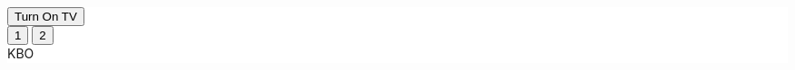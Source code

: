   <audio id="click-sound" src="https://freesound.org/data/previews/256/256113_3263906-lq.mp3"></audio>
  <div id="tv-frame">
    <div id="screen">
      <div id="off-screen">
        <button id="power-button">Turn On TV</button>
      </div>
      <div id="player"></div>
    </div>
    <div id="controls">
      <button class="channel-button" data-channel="1">1</button>
      <button class="channel-button" data-channel="2">2</button>
    </div>
    <div id="nameplate">KBO</div>
  </div>

  <script>
    const playlistMap = {
      1: "PLapU3SOlAXR0bD-UowudCiKf5kAeXPIEz",
      2: "PLapU3SOlAXR0piDalGXr5yGlzVz9pnYiA"
    };

    const powerButton = document.getElementById('power-button');
    const screen = document.getElementById('screen');
    const offScreen = document.getElementById('off-screen');
    const playerDiv = document.getElementById('player');
    const clickSound = document.getElementById('click-sound');

    let player;
    let currentChannel = 1;
    let tvOn = false;

    powerButton.addEventListener('click', () => {
      if (tvOn) return;

      tvOn = true;
      screen.classList.add('flicker');

      setTimeout(() => {
        screen.classList.remove('flicker');
        offScreen.style.display = 'none';
        playerDiv.style.display = 'block';
        initPlayer();
      }, 1000);
    });

    document.querySelectorAll('.channel-button').forEach(btn => {
      btn.addEventListener('click', () => {
        if (!tvOn) return;
        clickSound.currentTime = 0;
        clickSound.play();
        const newChannel = parseInt(btn.dataset.channel);
        if (newChannel !== currentChannel) {
          currentChannel = newChannel;
          syncAndPlayChannel(currentChannel);
        }
      });
    });
